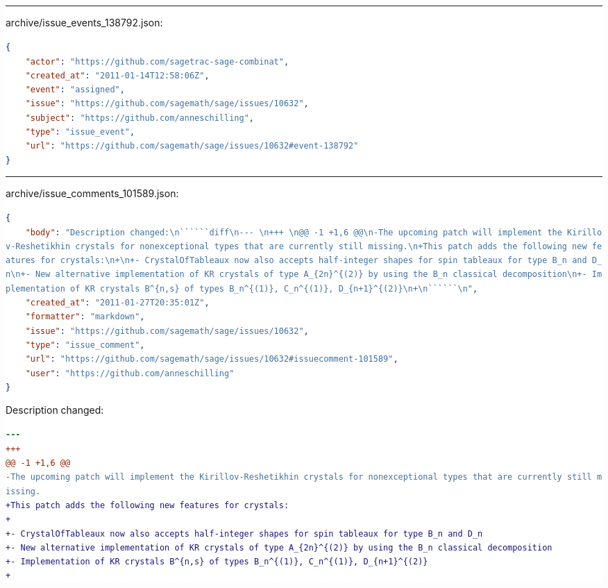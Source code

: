 

---

archive/issue_events_138792.json:
```json
{
    "actor": "https://github.com/sagetrac-sage-combinat",
    "created_at": "2011-01-14T12:58:06Z",
    "event": "assigned",
    "issue": "https://github.com/sagemath/sage/issues/10632",
    "subject": "https://github.com/anneschilling",
    "type": "issue_event",
    "url": "https://github.com/sagemath/sage/issues/10632#event-138792"
}
```



---

archive/issue_comments_101589.json:
```json
{
    "body": "Description changed:\n``````diff\n--- \n+++ \n@@ -1 +1,6 @@\n-The upcoming patch will implement the Kirillov-Reshetikhin crystals for nonexceptional types that are currently still missing.\n+This patch adds the following new features for crystals:\n+\n+- CrystalOfTableaux now also accepts half-integer shapes for spin tableaux for type B_n and D_n\n+- New alternative implementation of KR crystals of type A_{2n}^{(2)} by using the B_n classical decomposition\n+- Implementation of KR crystals B^{n,s} of types B_n^{(1)}, C_n^{(1)}, D_{n+1}^{(2)}\n+\n``````\n",
    "created_at": "2011-01-27T20:35:01Z",
    "formatter": "markdown",
    "issue": "https://github.com/sagemath/sage/issues/10632",
    "type": "issue_comment",
    "url": "https://github.com/sagemath/sage/issues/10632#issuecomment-101589",
    "user": "https://github.com/anneschilling"
}
```

Description changed:
``````diff
--- 
+++ 
@@ -1 +1,6 @@
-The upcoming patch will implement the Kirillov-Reshetikhin crystals for nonexceptional types that are currently still missing.
+This patch adds the following new features for crystals:
+
+- CrystalOfTableaux now also accepts half-integer shapes for spin tableaux for type B_n and D_n
+- New alternative implementation of KR crystals of type A_{2n}^{(2)} by using the B_n classical decomposition
+- Implementation of KR crystals B^{n,s} of types B_n^{(1)}, C_n^{(1)}, D_{n+1}^{(2)}
+
``````

